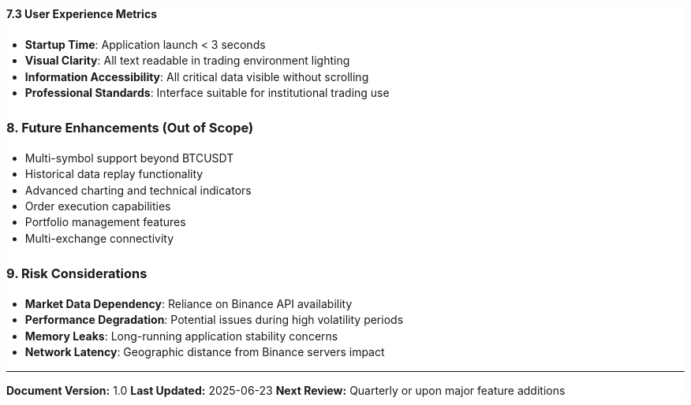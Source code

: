 #### 7.3 User Experience Metrics
- **Startup Time**: Application launch < 3 seconds
- **Visual Clarity**: All text readable in trading environment lighting
- **Information Accessibility**: All critical data visible without scrolling
- **Professional Standards**: Interface suitable for institutional trading use

### 8. Future Enhancements (Out of Scope)

- Multi-symbol support beyond BTCUSDT
- Historical data replay functionality
- Advanced charting and technical indicators
- Order execution capabilities
- Portfolio management features
- Multi-exchange connectivity

### 9. Risk Considerations

- **Market Data Dependency**: Reliance on Binance API availability
- **Performance Degradation**: Potential issues during high volatility periods
- **Memory Leaks**: Long-running application stability concerns
- **Network Latency**: Geographic distance from Binance servers impact

---

**Document Version:** 1.0
**Last Updated:** 2025-06-23
**Next Review:** Quarterly or upon major feature additions
